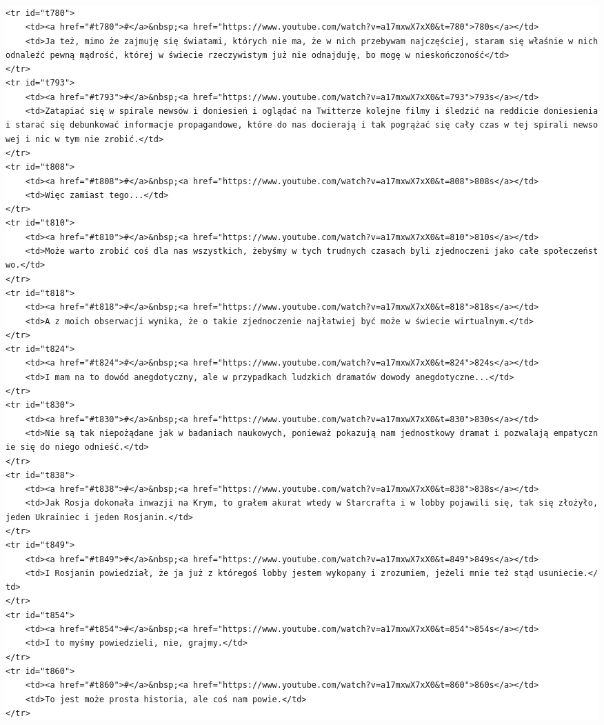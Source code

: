     <tr id="t780">
        <td><a href="#t780">#</a>&nbsp;<a href="https://www.youtube.com/watch?v=a17mxwX7xX0&t=780">780s</a></td>
        <td>Ja też, mimo że zajmuję się światami, których nie ma, że w nich przebywam najczęściej, staram się właśnie w nich odnaleźć pewną mądrość, której w świecie rzeczywistym już nie odnajduję, bo mogę w nieskończoność</td>
    </tr>
    <tr id="t793">
        <td><a href="#t793">#</a>&nbsp;<a href="https://www.youtube.com/watch?v=a17mxwX7xX0&t=793">793s</a></td>
        <td>Zatapiać się w spirale newsów i doniesień i oglądać na Twitterze kolejne filmy i śledzić na reddicie doniesienia i starać się debunkować informacje propagandowe, które do nas docierają i tak pogrążać się cały czas w tej spirali newsowej i nic w tym nie zrobić.</td>
    </tr>
    <tr id="t808">
        <td><a href="#t808">#</a>&nbsp;<a href="https://www.youtube.com/watch?v=a17mxwX7xX0&t=808">808s</a></td>
        <td>Więc zamiast tego...</td>
    </tr>
    <tr id="t810">
        <td><a href="#t810">#</a>&nbsp;<a href="https://www.youtube.com/watch?v=a17mxwX7xX0&t=810">810s</a></td>
        <td>Może warto zrobić coś dla nas wszystkich, żebyśmy w tych trudnych czasach byli zjednoczeni jako całe społeczeństwo.</td>
    </tr>
    <tr id="t818">
        <td><a href="#t818">#</a>&nbsp;<a href="https://www.youtube.com/watch?v=a17mxwX7xX0&t=818">818s</a></td>
        <td>A z moich obserwacji wynika, że o takie zjednoczenie najłatwiej być może w świecie wirtualnym.</td>
    </tr>
    <tr id="t824">
        <td><a href="#t824">#</a>&nbsp;<a href="https://www.youtube.com/watch?v=a17mxwX7xX0&t=824">824s</a></td>
        <td>I mam na to dowód anegdotyczny, ale w przypadkach ludzkich dramatów dowody anegdotyczne...</td>
    </tr>
    <tr id="t830">
        <td><a href="#t830">#</a>&nbsp;<a href="https://www.youtube.com/watch?v=a17mxwX7xX0&t=830">830s</a></td>
        <td>Nie są tak niepożądane jak w badaniach naukowych, ponieważ pokazują nam jednostkowy dramat i pozwalają empatycznie się do niego odnieść.</td>
    </tr>
    <tr id="t838">
        <td><a href="#t838">#</a>&nbsp;<a href="https://www.youtube.com/watch?v=a17mxwX7xX0&t=838">838s</a></td>
        <td>Jak Rosja dokonała inwazji na Krym, to grałem akurat wtedy w Starcrafta i w lobby pojawili się, tak się złożyło, jeden Ukrainiec i jeden Rosjanin.</td>
    </tr>
    <tr id="t849">
        <td><a href="#t849">#</a>&nbsp;<a href="https://www.youtube.com/watch?v=a17mxwX7xX0&t=849">849s</a></td>
        <td>I Rosjanin powiedział, że ja już z któregoś lobby jestem wykopany i zrozumiem, jeżeli mnie też stąd usuniecie.</td>
    </tr>
    <tr id="t854">
        <td><a href="#t854">#</a>&nbsp;<a href="https://www.youtube.com/watch?v=a17mxwX7xX0&t=854">854s</a></td>
        <td>I to myśmy powiedzieli, nie, grajmy.</td>
    </tr>
    <tr id="t860">
        <td><a href="#t860">#</a>&nbsp;<a href="https://www.youtube.com/watch?v=a17mxwX7xX0&t=860">860s</a></td>
        <td>To jest może prosta historia, ale coś nam powie.</td>
    </tr>
